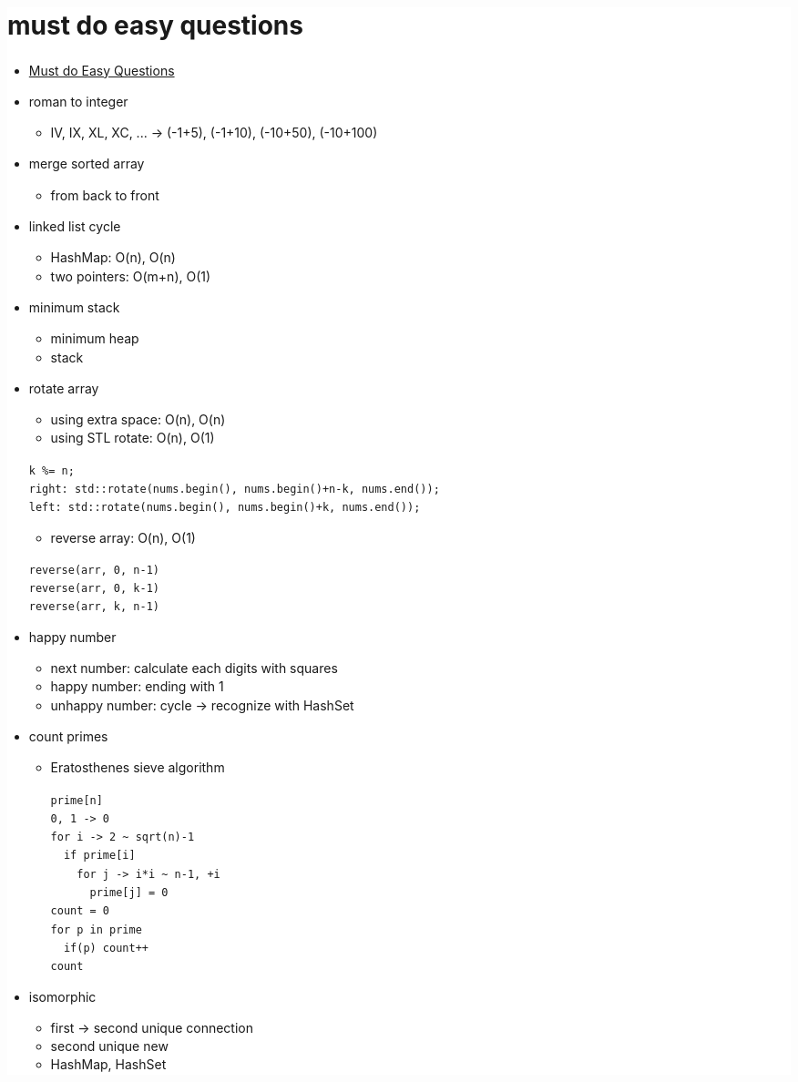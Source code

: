 # must do easy questions
- [Must do Easy Questions](https://leetcode.com/list/xix1yu51/)

- roman to integer
  - IV, IX, XL, XC, ... -> (-1+5), (-1+10), (-10+50), (-10+100)

- merge sorted array
  - from back to front

- linked list cycle
  - HashMap: O(n), O(n)
  - two pointers: O(m+n), O(1)

- minimum stack
  - minimum heap
  - stack

- rotate array
  - using extra space: O(n), O(n)
  - using STL rotate: O(n), O(1)
  ```
  k %= n;
  right: std::rotate(nums.begin(), nums.begin()+n-k, nums.end());
  left: std::rotate(nums.begin(), nums.begin()+k, nums.end());
  ```
  - reverse array: O(n), O(1)
  ```
  reverse(arr, 0, n-1)
  reverse(arr, 0, k-1)
  reverse(arr, k, n-1)
  ```

- happy number
  - next number: calculate each digits with squares
  - happy number: ending with 1
  - unhappy number: cycle -> recognize with HashSet

- count primes
  - Eratosthenes sieve algorithm
    ```
    prime[n]
    0, 1 -> 0
    for i -> 2 ~ sqrt(n)-1
      if prime[i]
        for j -> i*i ~ n-1, +i
          prime[j] = 0
    count = 0
    for p in prime
      if(p) count++
    count
    ```

- isomorphic
  - first -> second unique connection
  - second unique new
  - HashMap, HashSet
